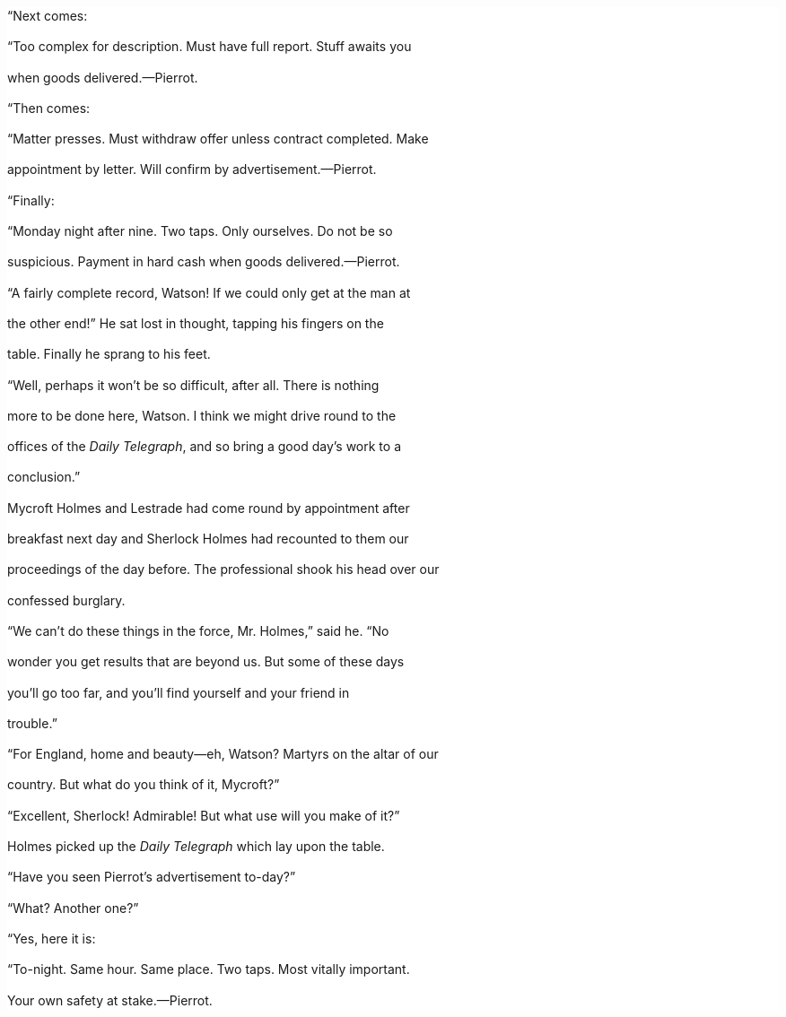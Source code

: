 “Next comes:

“Too complex for description. Must have full report. Stuff awaits you

when goods delivered.—Pierrot.

“Then comes:

“Matter presses. Must withdraw offer unless contract completed. Make

appointment by letter. Will confirm by advertisement.—Pierrot.

“Finally:

“Monday night after nine. Two taps. Only ourselves. Do not be so

suspicious. Payment in hard cash when goods delivered.—Pierrot.

“A fairly complete record, Watson! If we could only get at the man at

the other end!” He sat lost in thought, tapping his fingers on the

table. Finally he sprang to his feet.

“Well, perhaps it won’t be so difficult, after all. There is nothing

more to be done here, Watson. I think we might drive round to the

offices of the _Daily Telegraph_, and so bring a good day’s work to a

conclusion.”

Mycroft Holmes and Lestrade had come round by appointment after

breakfast next day and Sherlock Holmes had recounted to them our

proceedings of the day before. The professional shook his head over our

confessed burglary.

“We can’t do these things in the force, Mr. Holmes,” said he. “No

wonder you get results that are beyond us. But some of these days

you’ll go too far, and you’ll find yourself and your friend in

trouble.”

“For England, home and beauty—eh, Watson? Martyrs on the altar of our

country. But what do you think of it, Mycroft?”

“Excellent, Sherlock! Admirable! But what use will you make of it?”

Holmes picked up the _Daily Telegraph_ which lay upon the table.

“Have you seen Pierrot’s advertisement to-day?”

“What? Another one?”

“Yes, here it is:

“To-night. Same hour. Same place. Two taps. Most vitally important.

Your own safety at stake.—Pierrot.

